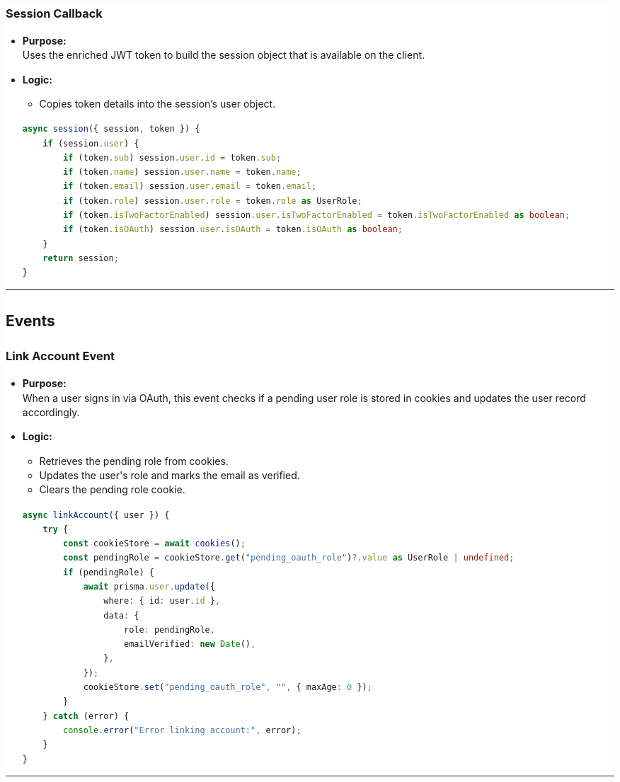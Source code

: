 ### Session Callback

- **Purpose:**  
  Uses the enriched JWT token to build the session object that is available on the client.
  
- **Logic:**  
  - Copies token details into the session’s user object.
  
  ```typescript
  async session({ session, token }) {
      if (session.user) {
          if (token.sub) session.user.id = token.sub;
          if (token.name) session.user.name = token.name;
          if (token.email) session.user.email = token.email;
          if (token.role) session.user.role = token.role as UserRole;
          if (token.isTwoFactorEnabled) session.user.isTwoFactorEnabled = token.isTwoFactorEnabled as boolean;
          if (token.isOAuth) session.user.isOAuth = token.isOAuth as boolean;
      }
      return session;
  }
  ```

---

## Events

### Link Account Event

- **Purpose:**  
  When a user signs in via OAuth, this event checks if a pending user role is stored in cookies and updates the user record accordingly.
  
- **Logic:**  
  - Retrieves the pending role from cookies.
  - Updates the user's role and marks the email as verified.
  - Clears the pending role cookie.
  
  ```typescript
  async linkAccount({ user }) {
      try {
          const cookieStore = await cookies();
          const pendingRole = cookieStore.get("pending_oauth_role")?.value as UserRole | undefined;
          if (pendingRole) {
              await prisma.user.update({
                  where: { id: user.id },
                  data: {
                      role: pendingRole,
                      emailVerified: new Date(),
                  },
              });
              cookieStore.set("pending_oauth_role", "", { maxAge: 0 });
          }
      } catch (error) {
          console.error("Error linking account:", error);
      }
  }
  ```

---